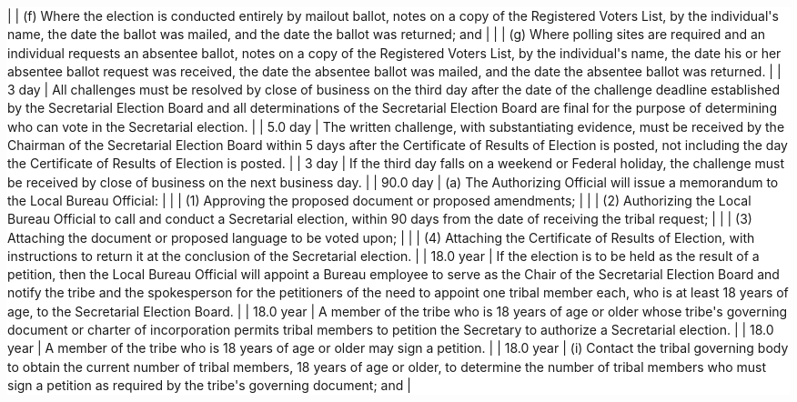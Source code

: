 |            |               (f) Where the election is conducted entirely by mailout ballot, notes on a copy of the Registered Voters List, by the individual's name, the date the ballot was mailed, and the date the ballot was returned; and                                                                                                                                                                     |
|            |               (g) Where polling sites are required and an individual requests an absentee ballot, notes on a copy of the Registered Voters List, by the individual's name, the date his or her absentee ballot request was received, the date the absentee ballot was mailed, and the date the absentee ballot was returned.                                                                         |
| 3 day      | All challenges must be resolved by close of business on the third day after the date of the challenge deadline established by the Secretarial Election Board and all determinations of the Secretarial Election Board are final for the purpose of determining who can vote in the Secretarial election.                                                                                             |
| 5.0 day    | The written challenge, with substantiating evidence, must be received by the Chairman of the Secretarial Election Board within 5 days after the Certificate of Results of Election is posted, not including the day the Certificate of Results of Election is posted.                                                                                                                                |
| 3 day      | If the third day falls on a weekend or Federal holiday, the challenge must be received by close of business on the next business day.                                                                                                                                                                                                                                                                |
| 90.0 day   | (a) The Authorizing Official will issue a memorandum to the Local Bureau Official:                                                                                                                                                                                                                                                                                                                   |
|            |               (1) Approving the proposed document or proposed amendments;                                                                                                                                                                                                                                                                                                                            |
|            |               (2) Authorizing the Local Bureau Official to call and conduct a Secretarial election, within 90 days from the date of receiving the tribal request;                                                                                                                                                                                                                                    |
|            |               (3) Attaching the document or proposed language to be voted upon;                                                                                                                                                                                                                                                                                                                      |
|            |               (4) Attaching the Certificate of Results of Election, with instructions to return it at the conclusion of the Secretarial election.                                                                                                                                                                                                                                                    |
| 18.0 year  | If the election is to be held as the result of a petition, then the Local Bureau Official will appoint a Bureau employee to serve as the Chair of the Secretarial Election Board and notify the tribe and the spokesperson for the petitioners of the need to appoint one tribal member each, who is at least 18 years of age, to the Secretarial Election Board.                                    |
| 18.0 year  | A member of the tribe who is 18 years of age or older whose tribe's governing document or charter of incorporation permits tribal members to petition the Secretary to authorize a Secretarial election.                                                                                                                                                                                             |
| 18.0 year  | A member of the tribe who is 18 years of age or older may sign a petition.                                                                                                                                                                                                                                                                                                                           |
| 18.0 year  | (i) Contact the tribal governing body to obtain the current number of tribal members, 18 years of age or older, to determine the number of tribal members who must sign a petition as required by the tribe's governing document; and                                                                                                                                                                |